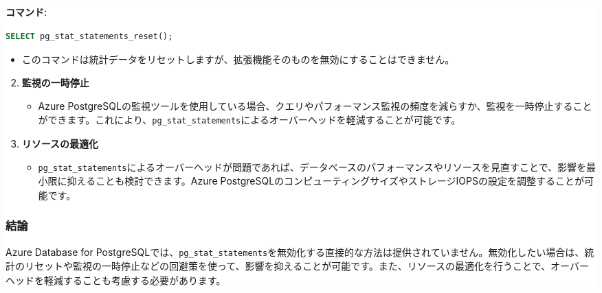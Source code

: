    **コマンド**:
   ```sql
   SELECT pg_stat_statements_reset();
   ```

   - このコマンドは統計データをリセットしますが、拡張機能そのものを無効にすることはできません。

2. **監視の一時停止**
   - Azure PostgreSQLの監視ツールを使用している場合、クエリやパフォーマンス監視の頻度を減らすか、監視を一時停止することができます。これにより、`pg_stat_statements`によるオーバーヘッドを軽減することが可能です。

3. **リソースの最適化**
   - `pg_stat_statements`によるオーバーヘッドが問題であれば、データベースのパフォーマンスやリソースを見直すことで、影響を最小限に抑えることも検討できます。Azure PostgreSQLのコンピューティングサイズやストレージIOPSの設定を調整することが可能です。

### 結論
Azure Database for PostgreSQLでは、`pg_stat_statements`を無効化する直接的な方法は提供されていません。無効化したい場合は、統計のリセットや監視の一時停止などの回避策を使って、影響を抑えることが可能です。また、リソースの最適化を行うことで、オーバーヘッドを軽減することも考慮する必要があります。
